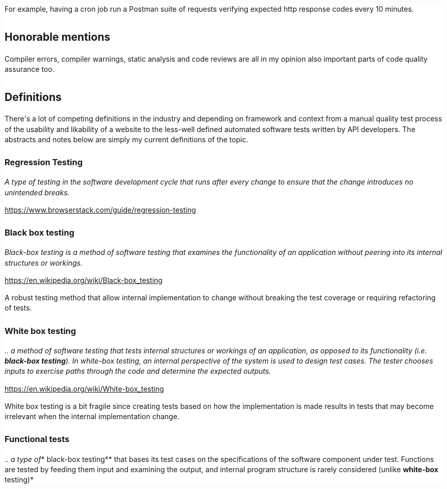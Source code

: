For example, having a cron job run a Postman suite of requests verifying
expected http response codes every 10 minutes.

## Honorable mentions

Compiler errors, compiler warnings, static analysis and code reviews are all in
my opinion also important parts of code quality assurance too. 


## Definitions

There's a lot of competing definitions in the industry and depending on
framework and context from a manual quality test process of the usability and
likability of a website to the less-well defined automated software tests
written by API developers. The abstracts and notes below are simply my current
definitions of the topic. 

### Regression Testing
*A type of testing in the software development cycle that runs after every
change to ensure that the change introduces no unintended breaks.*

https://www.browserstack.com/guide/regression-testing

### Black box testing

*Black-box testing is a method of software testing that examines the
functionality of an application without peering into its internal structures or
workings.*

https://en.wikipedia.org/wiki/Black-box_testing

A robust testing method that allow internal implementation to change without
breaking the test coverage or requiring refactoring of tests.

### White box testing

*.. a method of software testing that tests internal structures or workings of
an application, as opposed to its functionality (i.e. **black-box testing**). In
white-box testing, an internal perspective of the system is used to design test
cases. The tester chooses inputs to exercise paths through the code and
determine the expected outputs.*

https://en.wikipedia.org/wiki/White-box_testing

White box testing is a bit fragile since creating tests based on how the
implementation is made results in tests that may become irrelevant when the
internal implementation change.

### Functional tests

*.. a type of** black-box testing** that bases its test cases on the
specifications of the software component under test. Functions are tested by
feeding them input and examining the output, and internal program structure is
rarely considered (unlike **white-box** testing)*
